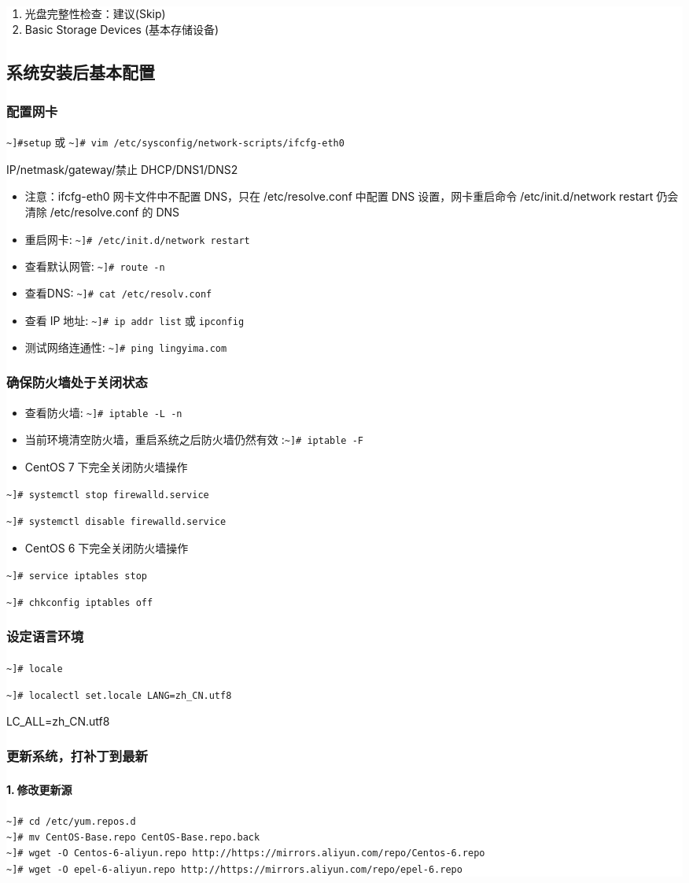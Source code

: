 1. 光盘完整性检查：建议(Skip)
2. Basic Storage Devices (基本存储设备)

## 系统安装后基本配置

### 配置网卡

`~]#setup` 或 `~]# vim /etc/sysconfig/network-scripts/ifcfg-eth0`

IP/netmask/gateway/禁止 DHCP/DNS1/DNS2

- 注意：ifcfg-eth0 网卡文件中不配置 DNS，只在 /etc/resolve.conf 中配置 DNS 设置，网卡重启命令 /etc/init.d/network restart 仍会清除 /etc/resolve.conf 的 DNS

- 重启网卡: `~]# /etc/init.d/network restart`

- 查看默认网管: `~]# route -n`

- 查看DNS: `~]# cat /etc/resolv.conf`

- 查看 IP 地址: `~]# ip addr list` 或 `ipconfig`

- 测试网络连通性: `~]# ping lingyima.com`

### 确保防火墙处于关闭状态

- 查看防火墙: `~]# iptable -L -n`

- 当前环境清空防火墙，重启系统之后防火墙仍然有效 :`~]# iptable -F`

- CentOS 7 下完全关闭防火墙操作

`~]# systemctl stop firewalld.service`

`~]# systemctl disable firewalld.service`

- CentOS 6 下完全关闭防火墙操作

`~]# service iptables stop`

`~]# chkconfig iptables off`

### 设定语言环境

`~]# locale`

`~]# localectl set.locale LANG=zh_CN.utf8`

LC_ALL=zh_CN.utf8

### 更新系统，打补丁到最新

#### 1. 修改更新源

``` shell
~]# cd /etc/yum.repos.d
~]# mv CentOS-Base.repo CentOS-Base.repo.back
~]# wget -O Centos-6-aliyun.repo http://https://mirrors.aliyun.com/repo/Centos-6.repo
~]# wget -O epel-6-aliyun.repo http://https://mirrors.aliyun.com/repo/epel-6.repo
```
